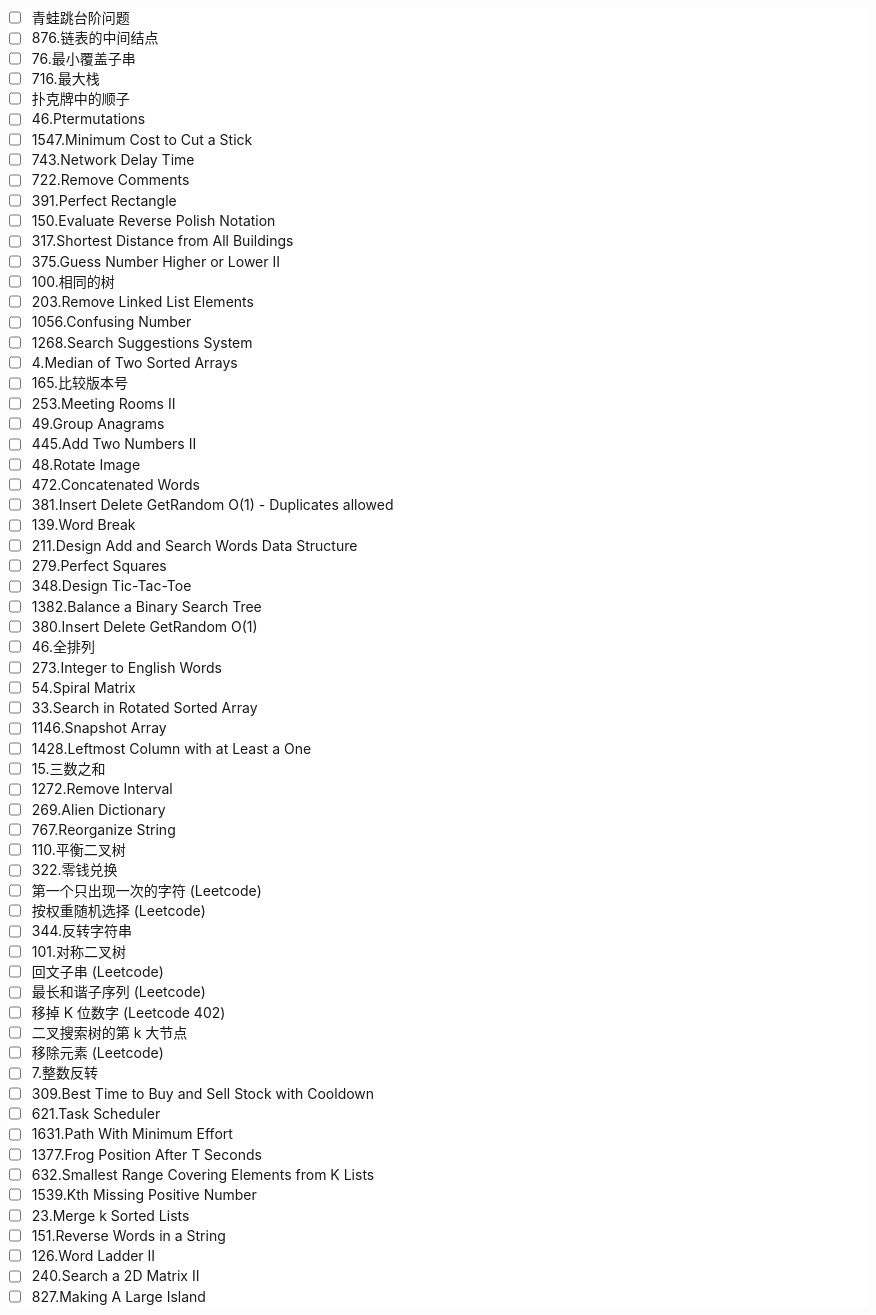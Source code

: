 - [ ] 青蛙跳台阶问题  
- [ ] 876.链表的中间结点  
- [ ] 76.最小覆盖子串  
- [ ] 716.最大栈  
- [ ] 扑克牌中的顺子  
- [ ] 46.Ptermutations  
- [ ] 1547.Minimum Cost to Cut a Stick  
- [ ] 743.Network Delay Time  
- [ ] 722.Remove Comments  
- [ ] 391.Perfect Rectangle  
- [ ] 150.Evaluate Reverse Polish Notation  
- [ ] 317.Shortest Distance from All Buildings  
- [ ] 375.Guess Number Higher or Lower II  
- [ ] 100.相同的树  
- [ ] 203.Remove Linked List Elements  
- [ ] 1056.Confusing Number  
- [ ] 1268.Search Suggestions System  
- [ ] 4.Median of Two Sorted Arrays  
- [ ] 165.比较版本号  
- [ ] 253.Meeting Rooms II  
- [ ] 49.Group Anagrams  
- [ ] 445.Add Two Numbers II  
- [ ] 48.Rotate Image  
- [ ] 472.Concatenated Words  
- [ ] 381.Insert Delete GetRandom O(1) - Duplicates allowed  
- [ ] 139.Word Break  
- [ ] 211.Design Add and Search Words Data Structure  
- [ ] 279.Perfect Squares  
- [ ] 348.Design Tic-Tac-Toe  
- [ ] 1382.Balance a Binary Search Tree  
- [ ] 380.Insert Delete GetRandom O(1)  
- [ ] 46.全排列  
- [ ] 273.Integer to English Words  
- [ ] 54.Spiral Matrix  
- [ ] 33.Search in Rotated Sorted Array  
- [ ] 1146.Snapshot Array  
- [ ] 1428.Leftmost Column with at Least a One  
- [ ] 15.三数之和  
- [ ] 1272.Remove Interval  
- [ ] 269.Alien Dictionary  
- [ ] 767.Reorganize String  
- [ ] 110.平衡二叉树  
- [ ] 322.零钱兑换  
- [ ] 第一个只出现一次的字符 (Leetcode)  
- [ ] 按权重随机选择 (Leetcode)  
- [ ] 344.反转字符串  
- [ ] 101.对称二叉树  
- [ ] 回文子串 (Leetcode)  
- [ ] 最长和谐子序列 (Leetcode)  
- [ ] 移掉 K 位数字 (Leetcode 402)  
- [ ] 二叉搜索树的第 k 大节点  
- [ ] 移除元素 (Leetcode)  
- [ ] 7.整数反转  
- [ ] 309.Best Time to Buy and Sell Stock with Cooldown  
- [ ] 621.Task Scheduler  
- [ ] 1631.Path With Minimum Effort  
- [ ] 1377.Frog Position After T Seconds  
- [ ] 632.Smallest Range Covering Elements from K Lists  
- [ ] 1539.Kth Missing Positive Number  
- [ ] 23.Merge k Sorted Lists  
- [ ] 151.Reverse Words in a String  
- [ ] 126.Word Ladder II  
- [ ] 240.Search a 2D Matrix II  
- [ ] 827.Making A Large Island  